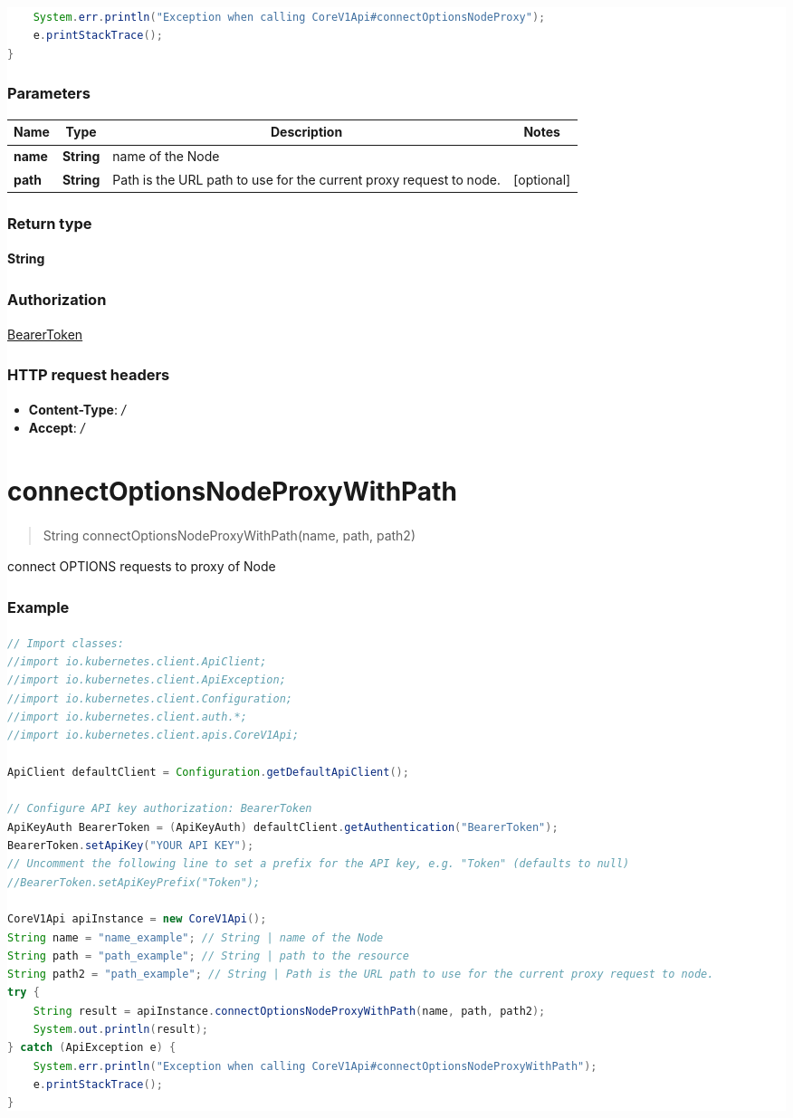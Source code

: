 ```java
    System.err.println("Exception when calling CoreV1Api#connectOptionsNodeProxy");
    e.printStackTrace();
}
```

### Parameters

Name | Type | Description  | Notes
------------- | ------------- | ------------- | -------------
 **name** | **String**| name of the Node |
 **path** | **String**| Path is the URL path to use for the current proxy request to node. | [optional]

### Return type

**String**

### Authorization

[BearerToken](../README.md#BearerToken)

### HTTP request headers

 - **Content-Type**: */*
 - **Accept**: */*

<a name="connectOptionsNodeProxyWithPath"></a>
# **connectOptionsNodeProxyWithPath**
> String connectOptionsNodeProxyWithPath(name, path, path2)



connect OPTIONS requests to proxy of Node

### Example
```java
// Import classes:
//import io.kubernetes.client.ApiClient;
//import io.kubernetes.client.ApiException;
//import io.kubernetes.client.Configuration;
//import io.kubernetes.client.auth.*;
//import io.kubernetes.client.apis.CoreV1Api;

ApiClient defaultClient = Configuration.getDefaultApiClient();

// Configure API key authorization: BearerToken
ApiKeyAuth BearerToken = (ApiKeyAuth) defaultClient.getAuthentication("BearerToken");
BearerToken.setApiKey("YOUR API KEY");
// Uncomment the following line to set a prefix for the API key, e.g. "Token" (defaults to null)
//BearerToken.setApiKeyPrefix("Token");

CoreV1Api apiInstance = new CoreV1Api();
String name = "name_example"; // String | name of the Node
String path = "path_example"; // String | path to the resource
String path2 = "path_example"; // String | Path is the URL path to use for the current proxy request to node.
try {
    String result = apiInstance.connectOptionsNodeProxyWithPath(name, path, path2);
    System.out.println(result);
} catch (ApiException e) {
    System.err.println("Exception when calling CoreV1Api#connectOptionsNodeProxyWithPath");
    e.printStackTrace();
}
```
